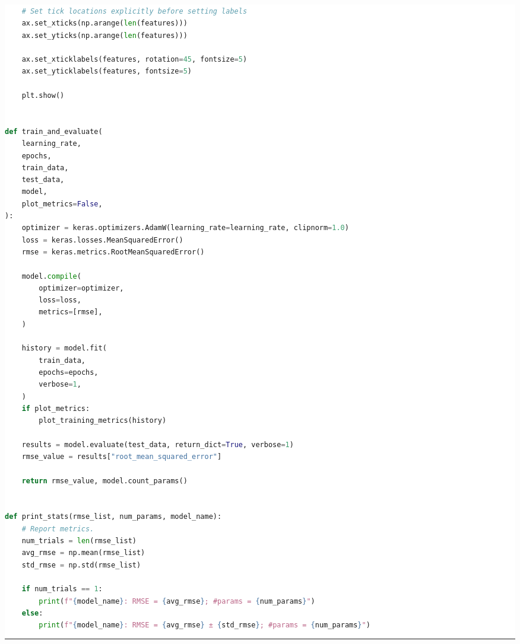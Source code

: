 ```python
    # Set tick locations explicitly before setting labels
    ax.set_xticks(np.arange(len(features)))
    ax.set_yticks(np.arange(len(features)))

    ax.set_xticklabels(features, rotation=45, fontsize=5)
    ax.set_yticklabels(features, fontsize=5)

    plt.show()


def train_and_evaluate(
    learning_rate,
    epochs,
    train_data,
    test_data,
    model,
    plot_metrics=False,
):
    optimizer = keras.optimizers.AdamW(learning_rate=learning_rate, clipnorm=1.0)
    loss = keras.losses.MeanSquaredError()
    rmse = keras.metrics.RootMeanSquaredError()

    model.compile(
        optimizer=optimizer,
        loss=loss,
        metrics=[rmse],
    )

    history = model.fit(
        train_data,
        epochs=epochs,
        verbose=1,
    )
    if plot_metrics:
        plot_training_metrics(history)

    results = model.evaluate(test_data, return_dict=True, verbose=1)
    rmse_value = results["root_mean_squared_error"]

    return rmse_value, model.count_params()


def print_stats(rmse_list, num_params, model_name):
    # Report metrics.
    num_trials = len(rmse_list)
    avg_rmse = np.mean(rmse_list)
    std_rmse = np.std(rmse_list)

    if num_trials == 1:
        print(f"{model_name}: RMSE = {avg_rmse}; #params = {num_params}")
    else:
        print(f"{model_name}: RMSE = {avg_rmse} ± {std_rmse}; #params = {num_params}")

```

---